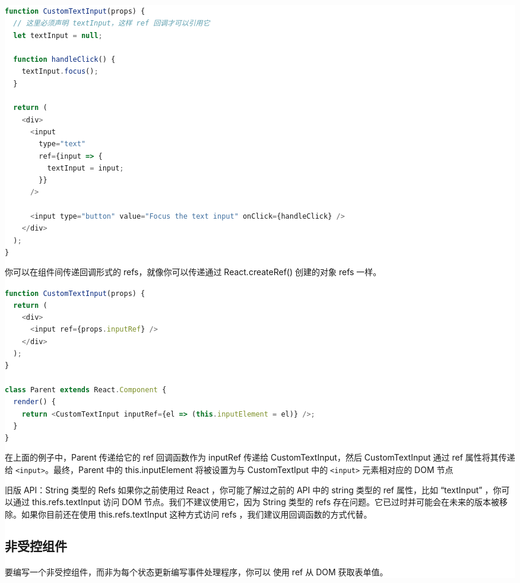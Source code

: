 ```js
function CustomTextInput(props) {
  // 这里必须声明 textInput，这样 ref 回调才可以引用它
  let textInput = null;

  function handleClick() {
    textInput.focus();
  }

  return (
    <div>
      <input
        type="text"
        ref={input => {
          textInput = input;
        }}
      />

      <input type="button" value="Focus the text input" onClick={handleClick} />
    </div>
  );
}
```

你可以在组件间传递回调形式的 refs，就像你可以传递通过 React.createRef() 创建的对象 refs 一样。

```js
function CustomTextInput(props) {
  return (
    <div>
      <input ref={props.inputRef} />
    </div>
  );
}

class Parent extends React.Component {
  render() {
    return <CustomTextInput inputRef={el => (this.inputElement = el)} />;
  }
}
```

在上面的例子中，Parent 传递给它的 ref 回调函数作为 inputRef 传递给 CustomTextInput，然后 CustomTextInput 通过 ref 属性将其传递给 `<input>`。最终，Parent 中的 this.inputElement 将被设置为与 CustomTextIput 中的 `<input>` 元素相对应的 DOM 节点

旧版 API：String 类型的 Refs
如果你之前使用过 React ，你可能了解过之前的 API 中的 string 类型的 ref 属性，比如 “textInput” ，你可以通过 this.refs.textInput 访问 DOM 节点。我们不建议使用它，因为 String 类型的 refs 存在问题。它已过时并可能会在未来的版本被移除。如果你目前还在使用 this.refs.textInput 这种方式访问 refs ，我们建议用回调函数的方式代替。

## 非受控组件

要编写一个非受控组件，而非为每个状态更新编写事件处理程序，你可以 使用 ref 从 DOM 获取表单值。
